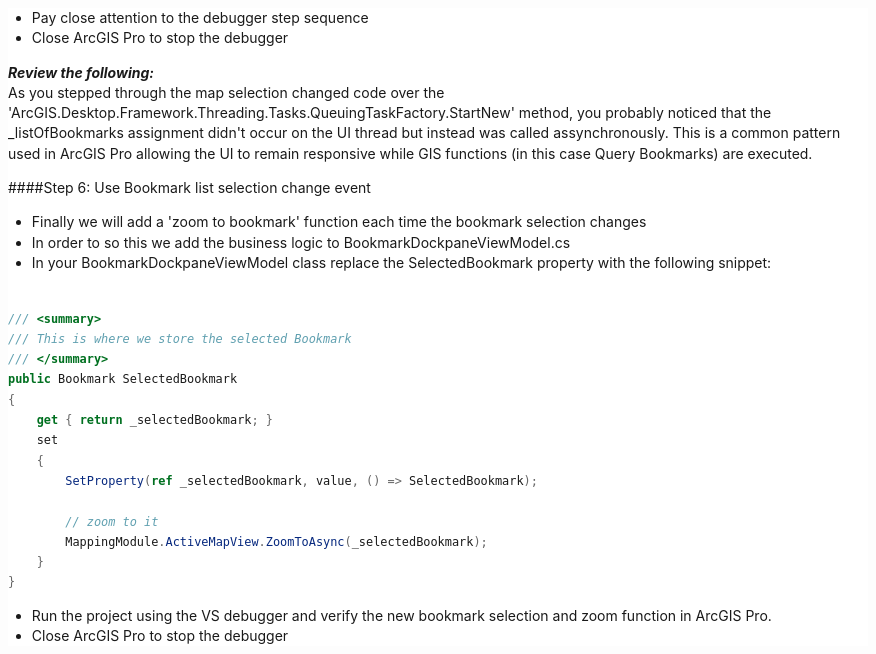 * Pay close attention to the debugger step sequence  
* Close ArcGIS Pro to stop the debugger  

***Review the following:***  
As you stepped through the map selection changed code over the 'ArcGIS.Desktop.Framework.Threading.Tasks.QueuingTaskFactory.StartNew' method, you probably noticed that the _listOfBookmarks assignment didn't occur on the UI thread but instead was called assynchronously.  This is a common pattern used in ArcGIS Pro allowing the UI to remain responsive while GIS functions (in this case Query Bookmarks) are executed.  

  
####Step 6: Use Bookmark list selection change event
* Finally we will add a 'zoom to bookmark' function each time the bookmark selection changes  
* In order to so this we add the business logic to BookmarkDockpaneViewModel.cs  
* In your BookmarkDockpaneViewModel class replace the SelectedBookmark property with the following snippet:  

```cs

/// <summary>
/// This is where we store the selected Bookmark 
/// </summary>
public Bookmark SelectedBookmark
{
    get { return _selectedBookmark; }
    set
    {
        SetProperty(ref _selectedBookmark, value, () => SelectedBookmark);

        // zoom to it
        MappingModule.ActiveMapView.ZoomToAsync(_selectedBookmark); 
    }
}

```

* Run the project using the VS debugger and verify the new bookmark selection and zoom function in ArcGIS Pro.  
* Close ArcGIS Pro to stop the debugger  
